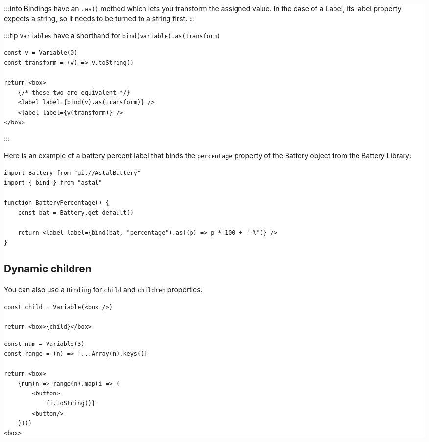 :::info
Bindings have an `.as()` method which lets you transform the assigned value.
In the case of a Label, its label property expects a string, so it needs to be
turned to a string first.
:::

:::tip
`Variables` have a shorthand for `bind(variable).as(transform)`

```tsx
const v = Variable(0)
const transform = (v) => v.toString()

return <box>
    {/* these two are equivalent */}
    <label label={bind(v).as(transform)} />
    <label label={v(transform)} />
</box>
```

:::

Here is an example of a battery percent label that binds the `percentage`
property of the Battery object from the [Battery Library](/libraries/battery):

```tsx
import Battery from "gi://AstalBattery"
import { bind } from "astal"

function BatteryPercentage() {
    const bat = Battery.get_default()

    return <label label={bind(bat, "percentage").as((p) => p * 100 + " %")} />
}
```

## Dynamic children

You can also use a `Binding` for `child` and `children` properties.

```tsx
const child = Variable(<box />)

return <box>{child}</box>
```

```tsx
const num = Variable(3)
const range = (n) => [...Array(n).keys()]

return <box>
    {num(n => range(n).map(i => (
        <button>
            {i.toString()}
        <button/>
    )))}
<box>
```
